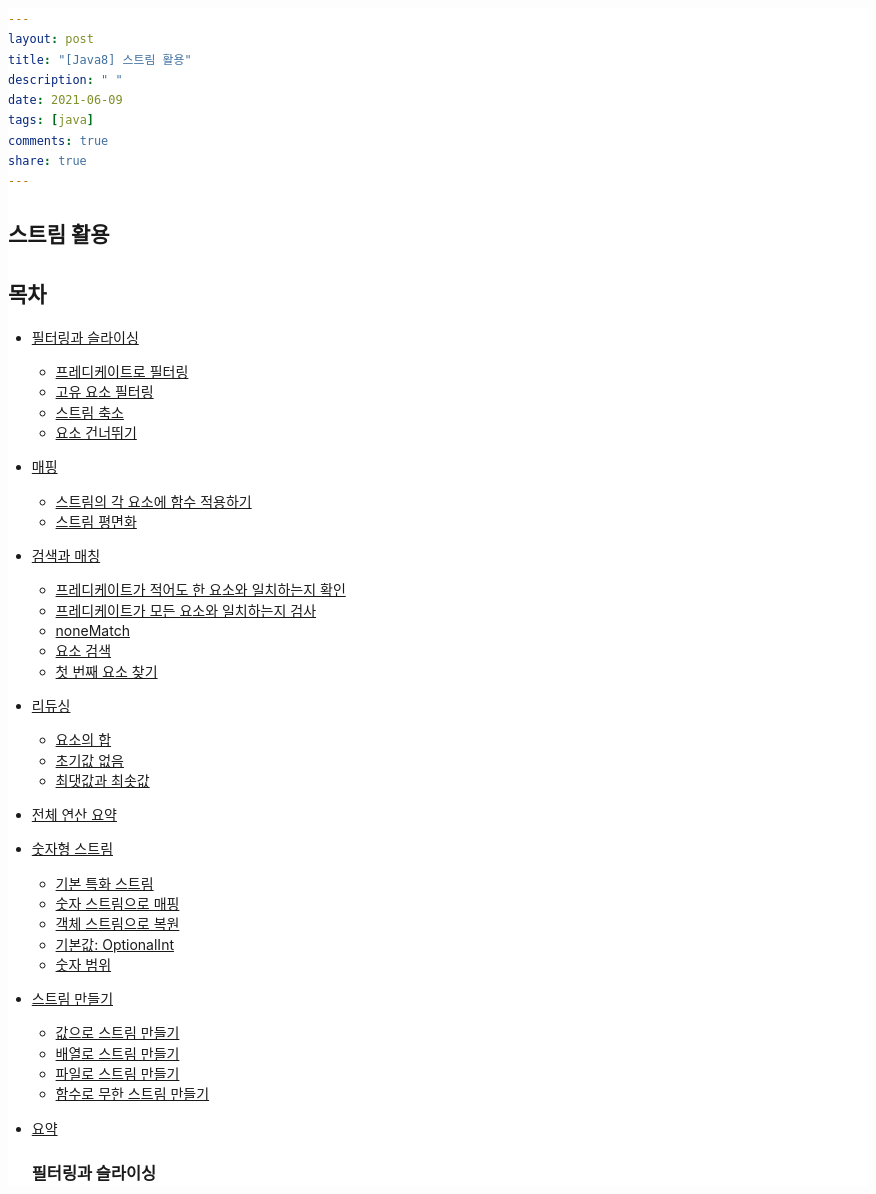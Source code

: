 ```yaml
---
layout: post
title: "[Java8] 스트림 활용"
description: " "
date: 2021-06-09
tags: [java]
comments: true
share: true
---
```


스트림 활용
-----------

목차
----

-	[필터링과 슬라이싱](#필터링과-슬라이싱)
	-	[프레디케이트로 필터링](#프레디케이트로-필터링)
	-	[고유 요소 필터링](#고유-요소-필터링)
	-	[스트림 축소](#스트림-축소)
	-	[요소 건너뛰기](#요소-건너뛰기)
-	[매핑](#매핑)
	-	[스트림의 각 요소에 함수 적용하기](#스트림의-각-요소에-함수-적용하기)
	-	[스트림 평면화](#스트림-평면화)
-	[검색과 매칭](#검색과-매칭)
	-	[프레디케이트가 적어도 한 요소와 일치하는지 확인](#프레디케이트가-적어도-한-요소와-일치하는지-확인)
	-	[프레디케이트가 모든 요소와 일치하는지 검사](#프레디케이트가-모든-요소와-일치하는지-검사)
	-	[noneMatch](#nonematch)
	-	[요소 검색](#요소-검색)
	-	[첫 번째 요소 찾기](#첫-번째-요소-찾기)
-	[리듀싱](#리듀싱)
	-	[요소의 합](#요소의-합)
	-	[초기값 없음](#초기값-없음)
	-	[최댓값과 최솟값](#최댓값과-최솟값)
-	[전체 연산 요약](#전체-연산-요약)
-	[숫자형 스트림](#숫자형-스트림)
	-	[기본 특화 스트림](#기본-특화-스트림)
	-	[숫자 스트림으로 매핑](#숫자-스트림으로-매핑)
	-	[객체 스트림으로 복원](#객체-스트림으로-복원)
	-	[기본값: OptionalInt](#기본값-optionalint)
	-	[숫자 범위](#숫자-범위)
-	[스트림 만들기](#스트림-만들기)
	-	[값으로 스트림 만들기](#값으로-스트림-만들기)
	-	[배열로 스트림 만들기](#배열로-스트림-만들기)
	-	[파일로 스트림 만들기](#파일로-스트림-만들기)
	-	[함수로 무한 스트림 만들기](#함수로-무한-스트림-만들기)
-	[요약](#요약)

	### 필터링과 슬라이싱
